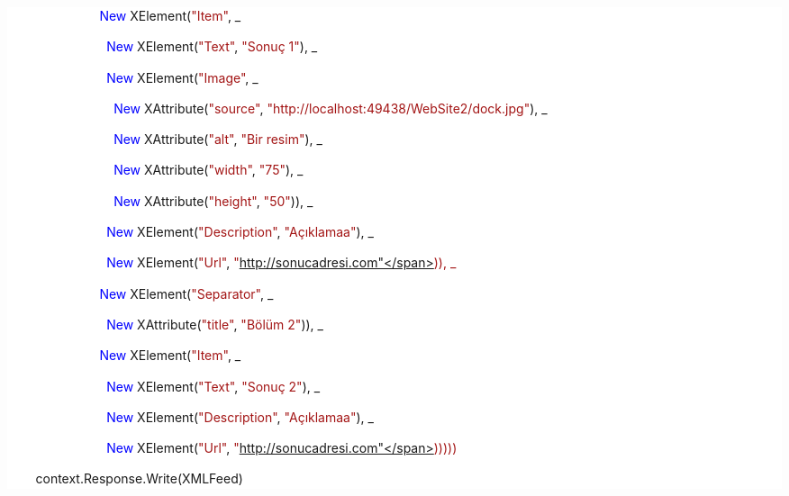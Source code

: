                           <span style="color: blue;">New</span>
XElement(<span style="color: #a31515;">"Item"</span>, \_

                            <span style="color: blue;">New</span>
XElement(<span style="color: #a31515;">"Text"</span>, <span
style="color: #a31515;">"Sonuç 1"</span>), \_

                            <span style="color: blue;">New</span>
XElement(<span style="color: #a31515;">"Image"</span>, \_

                              <span style="color: blue;">New</span>
XAttribute(<span style="color: #a31515;">"source"</span>, <span
style="color: #a31515;">"http://localhost:49438/WebSite2/dock.jpg"</span>),
\_

                              <span style="color: blue;">New</span>
XAttribute(<span style="color: #a31515;">"alt"</span>, <span
style="color: #a31515;">"Bir resim"</span>), \_

                              <span style="color: blue;">New</span>
XAttribute(<span style="color: #a31515;">"width"</span>, <span
style="color: #a31515;">"75"</span>), \_

                              <span style="color: blue;">New</span>
XAttribute(<span style="color: #a31515;">"height"</span>, <span
style="color: #a31515;">"50"</span>)), \_

                            <span style="color: blue;">New</span>
XElement(<span style="color: #a31515;">"Description"</span>, <span
style="color: #a31515;">"Açıklamaa"</span>), \_

                            <span style="color: blue;">New</span>
XElement(<span style="color: #a31515;">"Url"</span>, <span
style="color: #a31515;">"http://sonucadresi.com"</span>)), \_

                          <span style="color: blue;">New</span>
XElement(<span style="color: #a31515;">"Separator"</span>, \_

                            <span style="color: blue;">New</span>
XAttribute(<span style="color: #a31515;">"title"</span>, <span
style="color: #a31515;">"Bölüm 2"</span>)), \_

                          <span style="color: blue;">New</span>
XElement(<span style="color: #a31515;">"Item"</span>, \_

                            <span style="color: blue;">New</span>
XElement(<span style="color: #a31515;">"Text"</span>, <span
style="color: #a31515;">"Sonuç 2"</span>), \_

                            <span style="color: blue;">New</span>
XElement(<span style="color: #a31515;">"Description"</span>, <span
style="color: #a31515;">"Açıklamaa"</span>), \_

                            <span style="color: blue;">New</span>
XElement(<span style="color: #a31515;">"Url"</span>, <span
style="color: #a31515;">"http://sonucadresi.com"</span>)))))

        context.Response.Write(XMLFeed)
